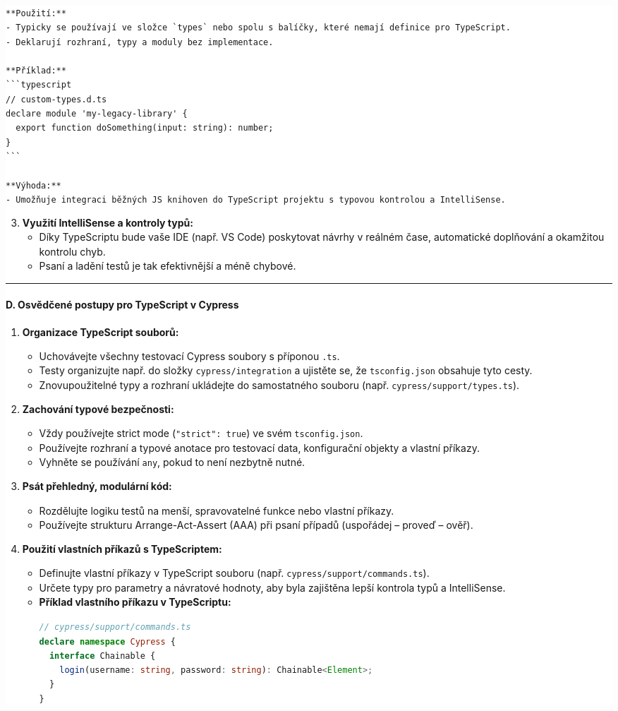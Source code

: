     **Použití:**
    - Typicky se používají ve složce `types` nebo spolu s balíčky, které nemají definice pro TypeScript.
    - Deklarují rozhraní, typy a moduly bez implementace.
      
    **Příklad:**
    ```typescript
    // custom-types.d.ts
    declare module 'my-legacy-library' {
      export function doSomething(input: string): number;
    }
    ```

    **Výhoda:**  
    - Umožňuje integraci běžných JS knihoven do TypeScript projektu s typovou kontrolou a IntelliSense.


3. **Využití IntelliSense a kontroly typů:**
   - Díky TypeScriptu bude vaše IDE (např. VS Code) poskytovat návrhy v reálném čase, automatické doplňování a okamžitou kontrolu chyb.
   - Psaní a ladění testů je tak efektivnější a méně chybové.

---

#### **D. Osvědčené postupy pro TypeScript v Cypress**

1. **Organizace TypeScript souborů:**
   - Uchovávejte všechny testovací Cypress soubory s příponou `.ts`.
   - Testy organizujte např. do složky `cypress/integration` a ujistěte se, že `tsconfig.json` obsahuje tyto cesty.
   - Znovupoužitelné typy a rozhraní ukládejte do samostatného souboru (např. `cypress/support/types.ts`).

2. **Zachování typové bezpečnosti:**
   - Vždy používejte strict mode (`"strict": true`) ve svém `tsconfig.json`.
   - Používejte rozhraní a typové anotace pro testovací data, konfigurační objekty a vlastní příkazy.
   - Vyhněte se používání `any`, pokud to není nezbytně nutné.

3. **Psát přehledný, modulární kód:**
   - Rozdělujte logiku testů na menší, spravovatelné funkce nebo vlastní příkazy.
   - Používejte strukturu Arrange-Act-Assert (AAA) při psaní případů (uspořádej – proveď – ověř).

4. **Použití vlastních příkazů s TypeScriptem:**
   - Definujte vlastní příkazy v TypeScript souboru (např. `cypress/support/commands.ts`).
   - Určete typy pro parametry a návratové hodnoty, aby byla zajištěna lepší kontrola typů a IntelliSense.
   - **Příklad vlastního příkazu v TypeScriptu:**
     ```typescript
     // cypress/support/commands.ts
     declare namespace Cypress {
       interface Chainable {
         login(username: string, password: string): Chainable<Element>;
       }
     }

